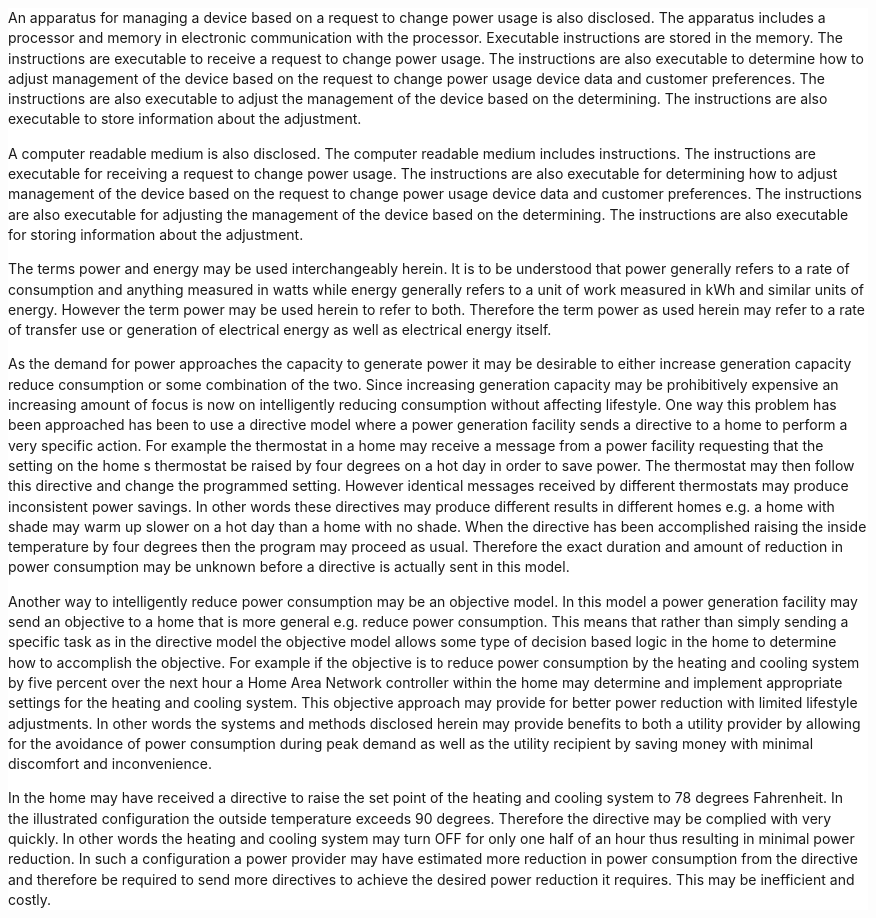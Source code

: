 An apparatus for managing a device based on a request to change power usage is also disclosed. The apparatus includes a processor and memory in electronic communication with the processor. Executable instructions are stored in the memory. The instructions are executable to receive a request to change power usage. The instructions are also executable to determine how to adjust management of the device based on the request to change power usage device data and customer preferences. The instructions are also executable to adjust the management of the device based on the determining. The instructions are also executable to store information about the adjustment.

A computer readable medium is also disclosed. The computer readable medium includes instructions. The instructions are executable for receiving a request to change power usage. The instructions are also executable for determining how to adjust management of the device based on the request to change power usage device data and customer preferences. The instructions are also executable for adjusting the management of the device based on the determining. The instructions are also executable for storing information about the adjustment.

The terms power and energy may be used interchangeably herein. It is to be understood that power generally refers to a rate of consumption and anything measured in watts while energy generally refers to a unit of work measured in kWh and similar units of energy. However the term power may be used herein to refer to both. Therefore the term power as used herein may refer to a rate of transfer use or generation of electrical energy as well as electrical energy itself.

As the demand for power approaches the capacity to generate power it may be desirable to either increase generation capacity reduce consumption or some combination of the two. Since increasing generation capacity may be prohibitively expensive an increasing amount of focus is now on intelligently reducing consumption without affecting lifestyle. One way this problem has been approached has been to use a directive model where a power generation facility sends a directive to a home to perform a very specific action. For example the thermostat in a home may receive a message from a power facility requesting that the setting on the home s thermostat be raised by four degrees on a hot day in order to save power. The thermostat may then follow this directive and change the programmed setting. However identical messages received by different thermostats may produce inconsistent power savings. In other words these directives may produce different results in different homes e.g. a home with shade may warm up slower on a hot day than a home with no shade. When the directive has been accomplished raising the inside temperature by four degrees then the program may proceed as usual. Therefore the exact duration and amount of reduction in power consumption may be unknown before a directive is actually sent in this model.

Another way to intelligently reduce power consumption may be an objective model. In this model a power generation facility may send an objective to a home that is more general e.g. reduce power consumption. This means that rather than simply sending a specific task as in the directive model the objective model allows some type of decision based logic in the home to determine how to accomplish the objective. For example if the objective is to reduce power consumption by the heating and cooling system by five percent over the next hour a Home Area Network controller within the home may determine and implement appropriate settings for the heating and cooling system. This objective approach may provide for better power reduction with limited lifestyle adjustments. In other words the systems and methods disclosed herein may provide benefits to both a utility provider by allowing for the avoidance of power consumption during peak demand as well as the utility recipient by saving money with minimal discomfort and inconvenience.

In the home may have received a directive to raise the set point of the heating and cooling system to 78 degrees Fahrenheit. In the illustrated configuration the outside temperature exceeds 90 degrees. Therefore the directive may be complied with very quickly. In other words the heating and cooling system may turn OFF for only one half of an hour thus resulting in minimal power reduction. In such a configuration a power provider may have estimated more reduction in power consumption from the directive and therefore be required to send more directives to achieve the desired power reduction it requires. This may be inefficient and costly.
